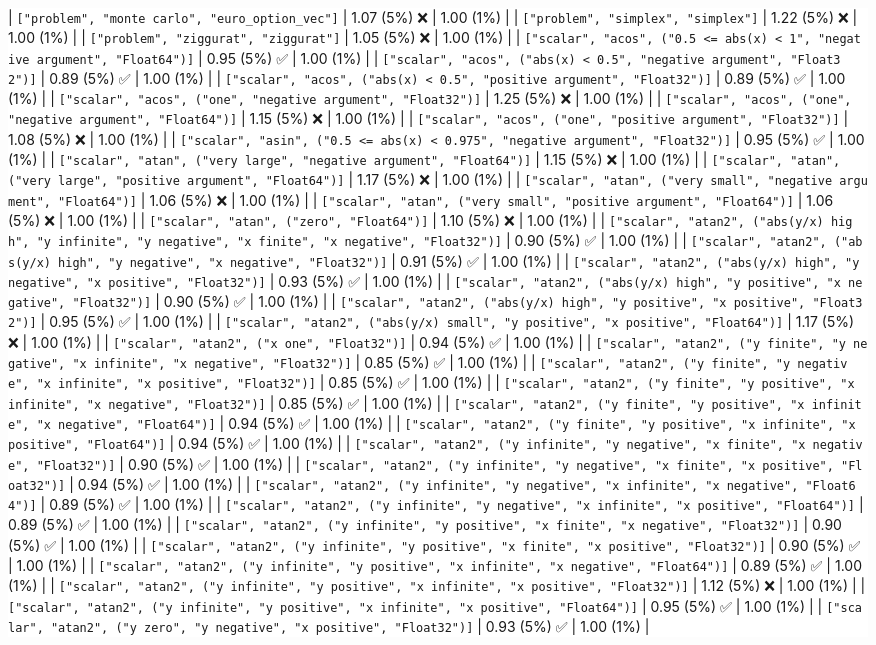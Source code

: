 | `["problem", "monte carlo", "euro_option_vec"]` | 1.07 (5%) :x: | 1.00 (1%)  |
| `["problem", "simplex", "simplex"]` | 1.22 (5%) :x: | 1.00 (1%)  |
| `["problem", "ziggurat", "ziggurat"]` | 1.05 (5%) :x: | 1.00 (1%)  |
| `["scalar", "acos", ("0.5 <= abs(x) < 1", "negative argument", "Float64")]` | 0.95 (5%) :white_check_mark: | 1.00 (1%)  |
| `["scalar", "acos", ("abs(x) < 0.5", "negative argument", "Float32")]` | 0.89 (5%) :white_check_mark: | 1.00 (1%)  |
| `["scalar", "acos", ("abs(x) < 0.5", "positive argument", "Float32")]` | 0.89 (5%) :white_check_mark: | 1.00 (1%)  |
| `["scalar", "acos", ("one", "negative argument", "Float32")]` | 1.25 (5%) :x: | 1.00 (1%)  |
| `["scalar", "acos", ("one", "negative argument", "Float64")]` | 1.15 (5%) :x: | 1.00 (1%)  |
| `["scalar", "acos", ("one", "positive argument", "Float32")]` | 1.08 (5%) :x: | 1.00 (1%)  |
| `["scalar", "asin", ("0.5 <= abs(x) < 0.975", "negative argument", "Float32")]` | 0.95 (5%) :white_check_mark: | 1.00 (1%)  |
| `["scalar", "atan", ("very large", "negative argument", "Float64")]` | 1.15 (5%) :x: | 1.00 (1%)  |
| `["scalar", "atan", ("very large", "positive argument", "Float64")]` | 1.17 (5%) :x: | 1.00 (1%)  |
| `["scalar", "atan", ("very small", "negative argument", "Float64")]` | 1.06 (5%) :x: | 1.00 (1%)  |
| `["scalar", "atan", ("very small", "positive argument", "Float64")]` | 1.06 (5%) :x: | 1.00 (1%)  |
| `["scalar", "atan", ("zero", "Float64")]` | 1.10 (5%) :x: | 1.00 (1%)  |
| `["scalar", "atan2", ("abs(y/x) high", "y infinite", "y negative", "x finite", "x negative", "Float32")]` | 0.90 (5%) :white_check_mark: | 1.00 (1%)  |
| `["scalar", "atan2", ("abs(y/x) high", "y negative", "x negative", "Float32")]` | 0.91 (5%) :white_check_mark: | 1.00 (1%)  |
| `["scalar", "atan2", ("abs(y/x) high", "y negative", "x positive", "Float32")]` | 0.93 (5%) :white_check_mark: | 1.00 (1%)  |
| `["scalar", "atan2", ("abs(y/x) high", "y positive", "x negative", "Float32")]` | 0.90 (5%) :white_check_mark: | 1.00 (1%)  |
| `["scalar", "atan2", ("abs(y/x) high", "y positive", "x positive", "Float32")]` | 0.95 (5%) :white_check_mark: | 1.00 (1%)  |
| `["scalar", "atan2", ("abs(y/x) small", "y positive", "x positive", "Float64")]` | 1.17 (5%) :x: | 1.00 (1%)  |
| `["scalar", "atan2", ("x one", "Float32")]` | 0.94 (5%) :white_check_mark: | 1.00 (1%)  |
| `["scalar", "atan2", ("y finite", "y negative", "x infinite", "x negative", "Float32")]` | 0.85 (5%) :white_check_mark: | 1.00 (1%)  |
| `["scalar", "atan2", ("y finite", "y negative", "x infinite", "x positive", "Float32")]` | 0.85 (5%) :white_check_mark: | 1.00 (1%)  |
| `["scalar", "atan2", ("y finite", "y positive", "x infinite", "x negative", "Float32")]` | 0.85 (5%) :white_check_mark: | 1.00 (1%)  |
| `["scalar", "atan2", ("y finite", "y positive", "x infinite", "x negative", "Float64")]` | 0.94 (5%) :white_check_mark: | 1.00 (1%)  |
| `["scalar", "atan2", ("y finite", "y positive", "x infinite", "x positive", "Float64")]` | 0.94 (5%) :white_check_mark: | 1.00 (1%)  |
| `["scalar", "atan2", ("y infinite", "y negative", "x finite", "x negative", "Float32")]` | 0.90 (5%) :white_check_mark: | 1.00 (1%)  |
| `["scalar", "atan2", ("y infinite", "y negative", "x finite", "x positive", "Float32")]` | 0.94 (5%) :white_check_mark: | 1.00 (1%)  |
| `["scalar", "atan2", ("y infinite", "y negative", "x infinite", "x negative", "Float64")]` | 0.89 (5%) :white_check_mark: | 1.00 (1%)  |
| `["scalar", "atan2", ("y infinite", "y negative", "x infinite", "x positive", "Float64")]` | 0.89 (5%) :white_check_mark: | 1.00 (1%)  |
| `["scalar", "atan2", ("y infinite", "y positive", "x finite", "x negative", "Float32")]` | 0.90 (5%) :white_check_mark: | 1.00 (1%)  |
| `["scalar", "atan2", ("y infinite", "y positive", "x finite", "x positive", "Float32")]` | 0.90 (5%) :white_check_mark: | 1.00 (1%)  |
| `["scalar", "atan2", ("y infinite", "y positive", "x infinite", "x negative", "Float64")]` | 0.89 (5%) :white_check_mark: | 1.00 (1%)  |
| `["scalar", "atan2", ("y infinite", "y positive", "x infinite", "x positive", "Float32")]` | 1.12 (5%) :x: | 1.00 (1%)  |
| `["scalar", "atan2", ("y infinite", "y positive", "x infinite", "x positive", "Float64")]` | 0.95 (5%) :white_check_mark: | 1.00 (1%)  |
| `["scalar", "atan2", ("y zero", "y negative", "x positive", "Float32")]` | 0.93 (5%) :white_check_mark: | 1.00 (1%)  |